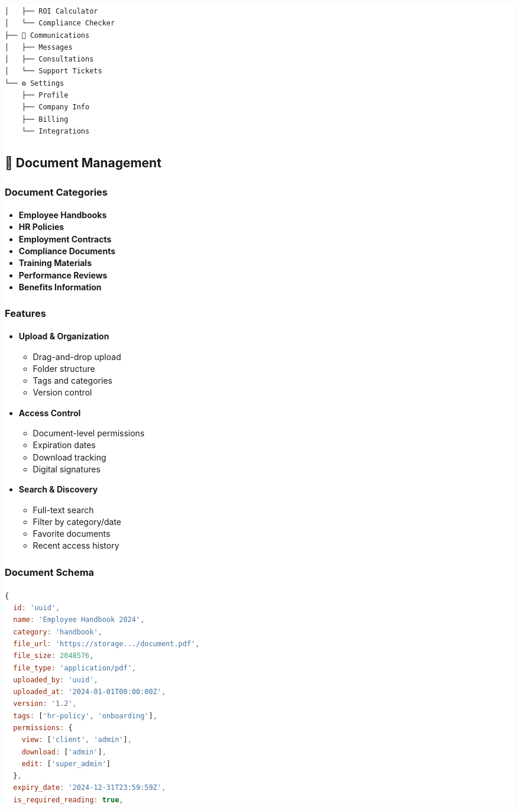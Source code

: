 ```
│   ├── ROI Calculator
│   └── Compliance Checker
├── 💬 Communications
│   ├── Messages
│   ├── Consultations
│   └── Support Tickets
└── ⚙️ Settings
    ├── Profile
    ├── Company Info
    ├── Billing
    └── Integrations
```

## 📁 Document Management

### Document Categories
- **Employee Handbooks**
- **HR Policies**
- **Employment Contracts**
- **Compliance Documents**
- **Training Materials**
- **Performance Reviews**
- **Benefits Information**

### Features
- **Upload & Organization**
  - Drag-and-drop upload
  - Folder structure
  - Tags and categories
  - Version control

- **Access Control**
  - Document-level permissions
  - Expiration dates
  - Download tracking
  - Digital signatures

- **Search & Discovery**
  - Full-text search
  - Filter by category/date
  - Favorite documents
  - Recent access history

### Document Schema
```javascript
{
  id: 'uuid',
  name: 'Employee Handbook 2024',
  category: 'handbook',
  file_url: 'https://storage.../document.pdf',
  file_size: 2048576,
  file_type: 'application/pdf',
  uploaded_by: 'uuid',
  uploaded_at: '2024-01-01T00:00:00Z',
  version: '1.2',
  tags: ['hr-policy', 'onboarding'],
  permissions: {
    view: ['client', 'admin'],
    download: ['admin'],
    edit: ['super_admin']
  },
  expiry_date: '2024-12-31T23:59:59Z',
  is_required_reading: true,
```